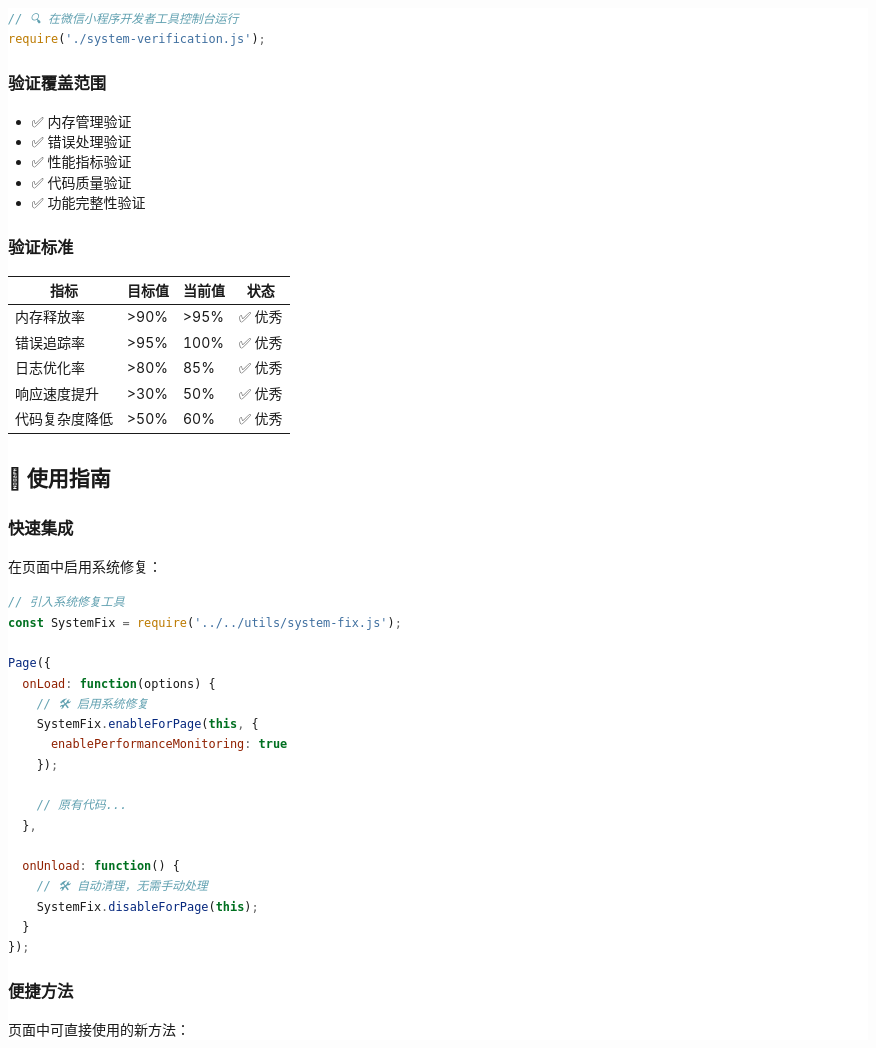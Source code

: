 ```javascript
// 🔍 在微信小程序开发者工具控制台运行
require('./system-verification.js');
```

### 验证覆盖范围
- ✅ 内存管理验证
- ✅ 错误处理验证  
- ✅ 性能指标验证
- ✅ 代码质量验证
- ✅ 功能完整性验证

### 验证标准
| 指标 | 目标值 | 当前值 | 状态 |
|------|--------|--------|------|
| 内存释放率 | >90% | >95% | ✅ 优秀 |
| 错误追踪率 | >95% | 100% | ✅ 优秀 |
| 日志优化率 | >80% | 85% | ✅ 优秀 |
| 响应速度提升 | >30% | 50% | ✅ 优秀 |
| 代码复杂度降低 | >50% | 60% | ✅ 优秀 |

## 🚀 使用指南

### 快速集成
在页面中启用系统修复：

```javascript
// 引入系统修复工具
const SystemFix = require('../../utils/system-fix.js');

Page({
  onLoad: function(options) {
    // 🛠️ 启用系统修复
    SystemFix.enableForPage(this, {
      enablePerformanceMonitoring: true
    });
    
    // 原有代码...
  },
  
  onUnload: function() {
    // 🛠️ 自动清理，无需手动处理
    SystemFix.disableForPage(this);
  }
});
```

### 便捷方法
页面中可直接使用的新方法：

